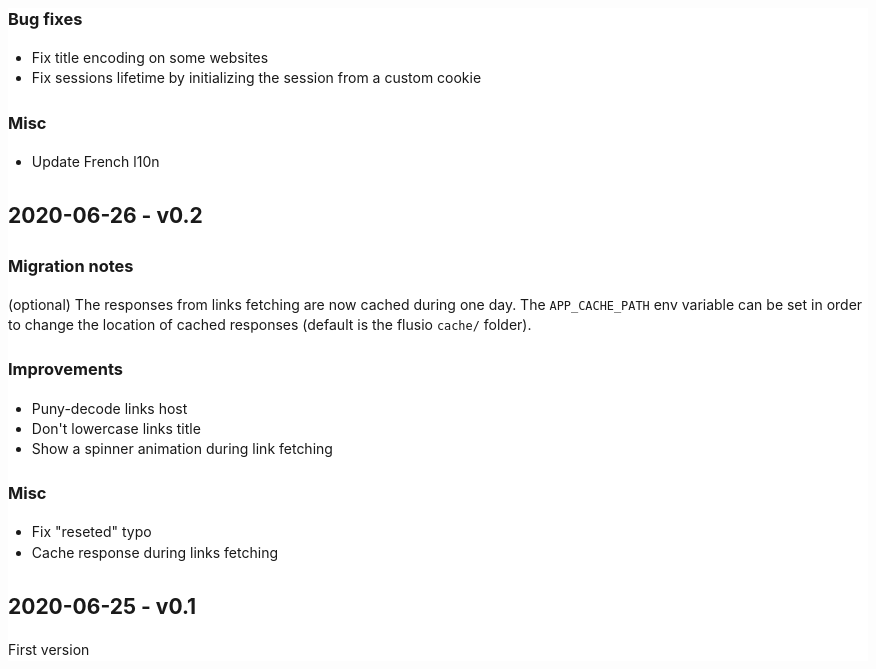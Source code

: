### Bug fixes

- Fix title encoding on some websites
- Fix sessions lifetime by initializing the session from a custom cookie

### Misc

- Update French l10n

## 2020-06-26 - v0.2

### Migration notes

(optional) The responses from links fetching are now cached during one day. The
`APP_CACHE_PATH` env variable can be set in order to change the location of
cached responses (default is the flusio `cache/` folder).

### Improvements

- Puny-decode links host
- Don't lowercase links title
- Show a spinner animation during link fetching

### Misc

- Fix "reseted" typo
- Cache response during links fetching

## 2020-06-25 - v0.1

First version
